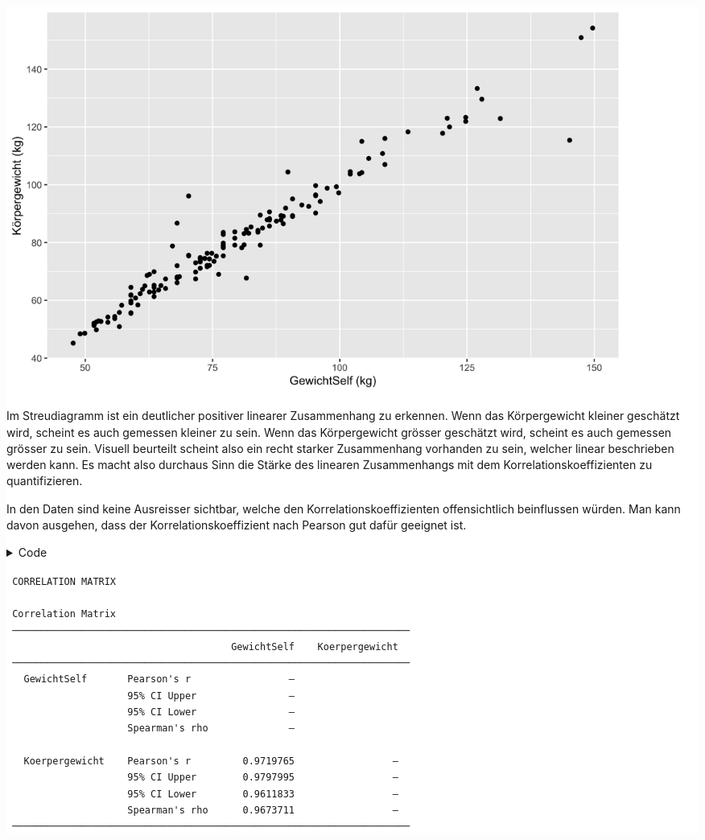 <img src="index.markdown_strict_files/figure-markdown_strict/unnamed-chunk-13-1.png" width="768" />

Im Streudiagramm ist ein deutlicher positiver linearer Zusammenhang zu erkennen. Wenn das Körpergewicht kleiner geschätzt wird, scheint es auch gemessen kleiner zu sein. Wenn das Körpergewicht grösser geschätzt wird, scheint es auch gemessen grösser zu sein. Visuell beurteilt scheint also ein recht starker Zusammenhang vorhanden zu sein, welcher linear beschrieben werden kann. Es macht also durchaus Sinn die Stärke des linearen Zusammenhangs mit dem Korrelationskoeffizienten zu quantifizieren.

In den Daten sind keine Ausreisser sichtbar, welche den Korrelationskoeffizienten offensichtlich beinflussen würden. Man kann davon ausgehen, dass der Korrelationskoeffizient nach Pearson gut dafür geeignet ist.

<details class="code-fold"><summary>Code</summary></details>


     CORRELATION MATRIX

     Correlation Matrix                                                    
     ───────────────────────────────────────────────────────────────────── 
                                           GewichtSelf    Koerpergewicht   
     ───────────────────────────────────────────────────────────────────── 
       GewichtSelf       Pearson's r                 —                     
                         95% CI Upper                —                     
                         95% CI Lower                —                     
                         Spearman's rho              —                     
                                                                           
       Koerpergewicht    Pearson's r         0.9719765                 —   
                         95% CI Upper        0.9797995                 —   
                         95% CI Lower        0.9611833                 —   
                         Spearman's rho      0.9673711                 —   
     ───────────────────────────────────────────────────────────────────── 
